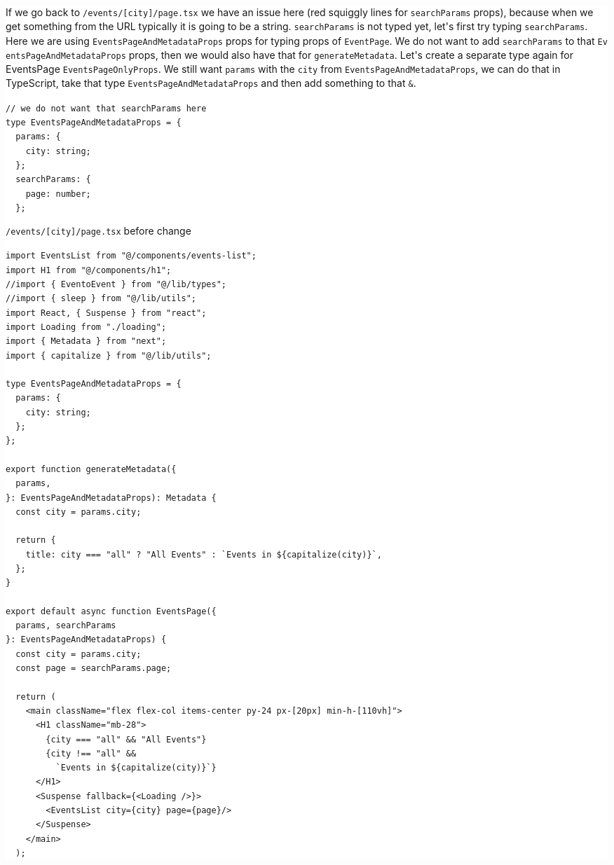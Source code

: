 If we go back to `/events/[city]/page.tsx` we have an issue here (red squiggly lines for `searchParams` props), because when we get something from the URL typically it is going to be a string. `searchParams` is not typed yet, let's  first try typing `searchParams`. Here we are using `EventsPageAndMetadataProps` props for typing props of `EventPage`. We do not want to add `searchParams` to that `EventsPageAndMetadataProps` props, then we would also have that for `generateMetadata`. Let's create a separate type again for EventsPage `EventsPageOnlyProps`. We still want `params` with the `city` from `EventsPageAndMetadataProps`, we can do that in TypeScript, take that type `EventsPageAndMetadataProps` and then add something to that `&`. 

```tsx
// we do not want that searchParams here
type EventsPageAndMetadataProps = {
  params: {
    city: string;
  };
  searchParams: {
    page: number;
  };
```

`/events/[city]/page.tsx` before change
```tsx
import EventsList from "@/components/events-list";
import H1 from "@/components/h1";
//import { EventoEvent } from "@/lib/types";
//import { sleep } from "@/lib/utils";
import React, { Suspense } from "react";
import Loading from "./loading";
import { Metadata } from "next";
import { capitalize } from "@/lib/utils";

type EventsPageAndMetadataProps = {
  params: {
    city: string;
  };
};

export function generateMetadata({
  params,
}: EventsPageAndMetadataProps): Metadata {
  const city = params.city;

  return {
    title: city === "all" ? "All Events" : `Events in ${capitalize(city)}`,
  };
}

export default async function EventsPage({
  params, searchParams
}: EventsPageAndMetadataProps) {
  const city = params.city;
  const page = searchParams.page;

  return (
    <main className="flex flex-col items-center py-24 px-[20px] min-h-[110vh]">
      <H1 className="mb-28">
        {city === "all" && "All Events"}
        {city !== "all" &&
          `Events in ${capitalize(city)}`}
      </H1>
      <Suspense fallback={<Loading />}>
        <EventsList city={city} page={page}/>
      </Suspense>
    </main>
  );
```